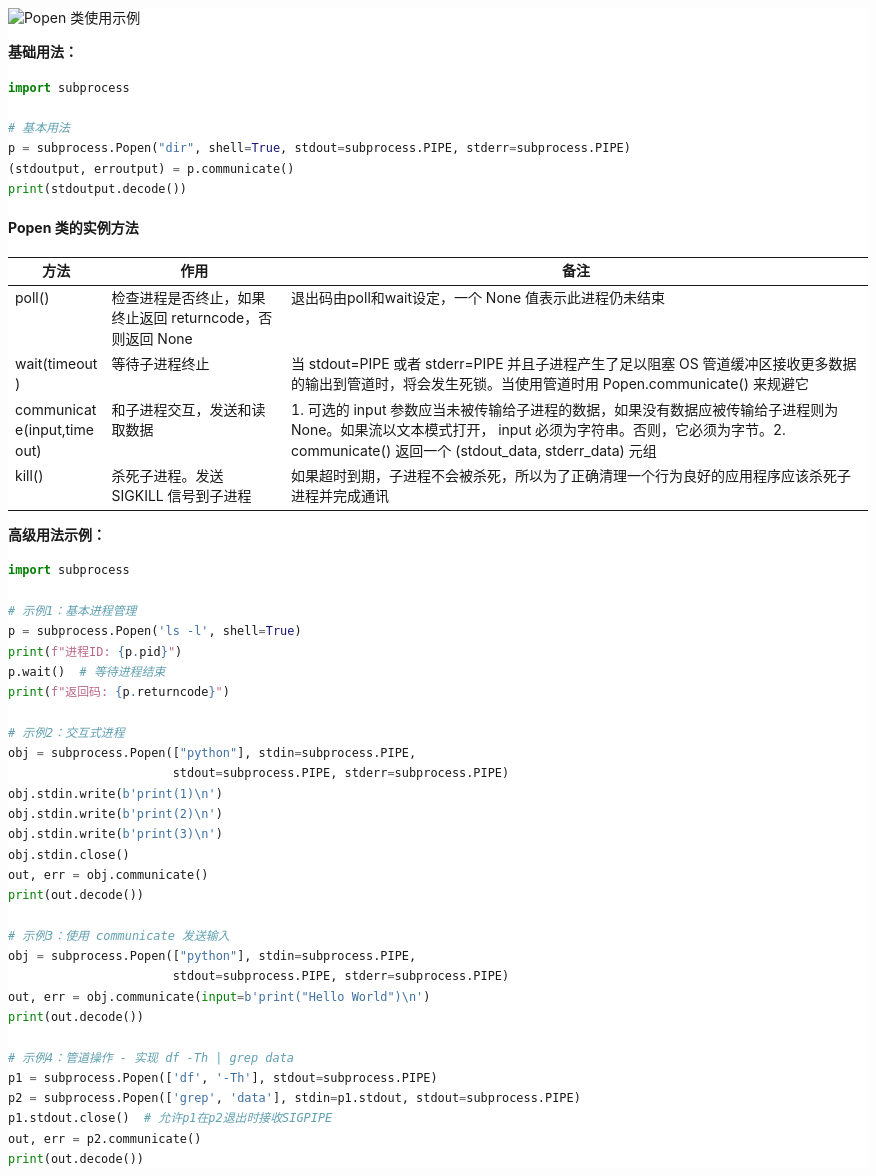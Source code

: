 ![Popen 类使用示例](https://liberc.oss-cn-shanghai.aliyuncs.com/pastedimage/youdaonote-images/WEBRESOURCE26eb102a9fe8737c57328e6f91721f58.png)

**基础用法：**

```python
import subprocess

# 基本用法
p = subprocess.Popen("dir", shell=True, stdout=subprocess.PIPE, stderr=subprocess.PIPE)  
(stdoutput, erroutput) = p.communicate()
print(stdoutput.decode())
```

#### Popen 类的实例方法

| 方法 | 作用 | 备注 |
|------|------|------|
| poll() | 检查进程是否终止，如果终止返回 returncode，否则返回 None | 退出码由poll和wait设定，一个 None 值表示此进程仍未结束 |
| wait(timeout) | 等待子进程终止 | 当 stdout=PIPE 或者 stderr=PIPE 并且子进程产生了足以阻塞 OS 管道缓冲区接收更多数据的输出到管道时，将会发生死锁。当使用管道时用 Popen.communicate() 来规避它 |
| communicate(input,timeout) | 和子进程交互，发送和读取数据 | 1. 可选的 input 参数应当未被传输给子进程的数据，如果没有数据应被传输给子进程则为 None。如果流以文本模式打开， input 必须为字符串。否则，它必须为字节。2. communicate() 返回一个 (stdout_data, stderr_data) 元组 |
| kill() | 杀死子进程。发送 SIGKILL 信号到子进程 | 如果超时到期，子进程不会被杀死，所以为了正确清理一个行为良好的应用程序应该杀死子进程并完成通讯 |

**高级用法示例：**

```python
import subprocess

# 示例1：基本进程管理
p = subprocess.Popen('ls -l', shell=True)
print(f"进程ID: {p.pid}")
p.wait()  # 等待进程结束
print(f"返回码: {p.returncode}")

# 示例2：交互式进程
obj = subprocess.Popen(["python"], stdin=subprocess.PIPE, 
                       stdout=subprocess.PIPE, stderr=subprocess.PIPE)
obj.stdin.write(b'print(1)\n')
obj.stdin.write(b'print(2)\n')
obj.stdin.write(b'print(3)\n')
obj.stdin.close()
out, err = obj.communicate()
print(out.decode())

# 示例3：使用 communicate 发送输入
obj = subprocess.Popen(["python"], stdin=subprocess.PIPE, 
                       stdout=subprocess.PIPE, stderr=subprocess.PIPE)
out, err = obj.communicate(input=b'print("Hello World")\n')
print(out.decode())

# 示例4：管道操作 - 实现 df -Th | grep data
p1 = subprocess.Popen(['df', '-Th'], stdout=subprocess.PIPE)
p2 = subprocess.Popen(['grep', 'data'], stdin=p1.stdout, stdout=subprocess.PIPE)
p1.stdout.close()  # 允许p1在p2退出时接收SIGPIPE
out, err = p2.communicate()
print(out.decode())
```
